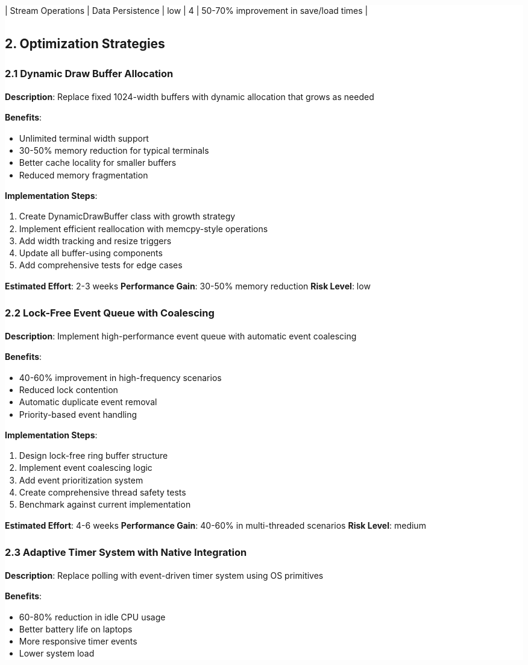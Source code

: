 | Stream Operations | Data Persistence | low | 4 | 50-70% improvement in save/load times |


## 2. Optimization Strategies


### 2.1 Dynamic Draw Buffer Allocation

**Description**: Replace fixed 1024-width buffers with dynamic allocation that grows as needed

**Benefits**:
- Unlimited terminal width support
- 30-50% memory reduction for typical terminals
- Better cache locality for smaller buffers
- Reduced memory fragmentation

**Implementation Steps**:
1. Create DynamicDrawBuffer class with growth strategy
2. Implement efficient reallocation with memcpy-style operations
3. Add width tracking and resize triggers
4. Update all buffer-using components
5. Add comprehensive tests for edge cases

**Estimated Effort**: 2-3 weeks
**Performance Gain**: 30-50% memory reduction
**Risk Level**: low


### 2.2 Lock-Free Event Queue with Coalescing

**Description**: Implement high-performance event queue with automatic event coalescing

**Benefits**:
- 40-60% improvement in high-frequency scenarios
- Reduced lock contention
- Automatic duplicate event removal
- Priority-based event handling

**Implementation Steps**:
1. Design lock-free ring buffer structure
2. Implement event coalescing logic
3. Add event prioritization system
4. Create comprehensive thread safety tests
5. Benchmark against current implementation

**Estimated Effort**: 4-6 weeks
**Performance Gain**: 40-60% in multi-threaded scenarios
**Risk Level**: medium


### 2.3 Adaptive Timer System with Native Integration

**Description**: Replace polling with event-driven timer system using OS primitives

**Benefits**:
- 60-80% reduction in idle CPU usage
- Better battery life on laptops
- More responsive timer events
- Lower system load

